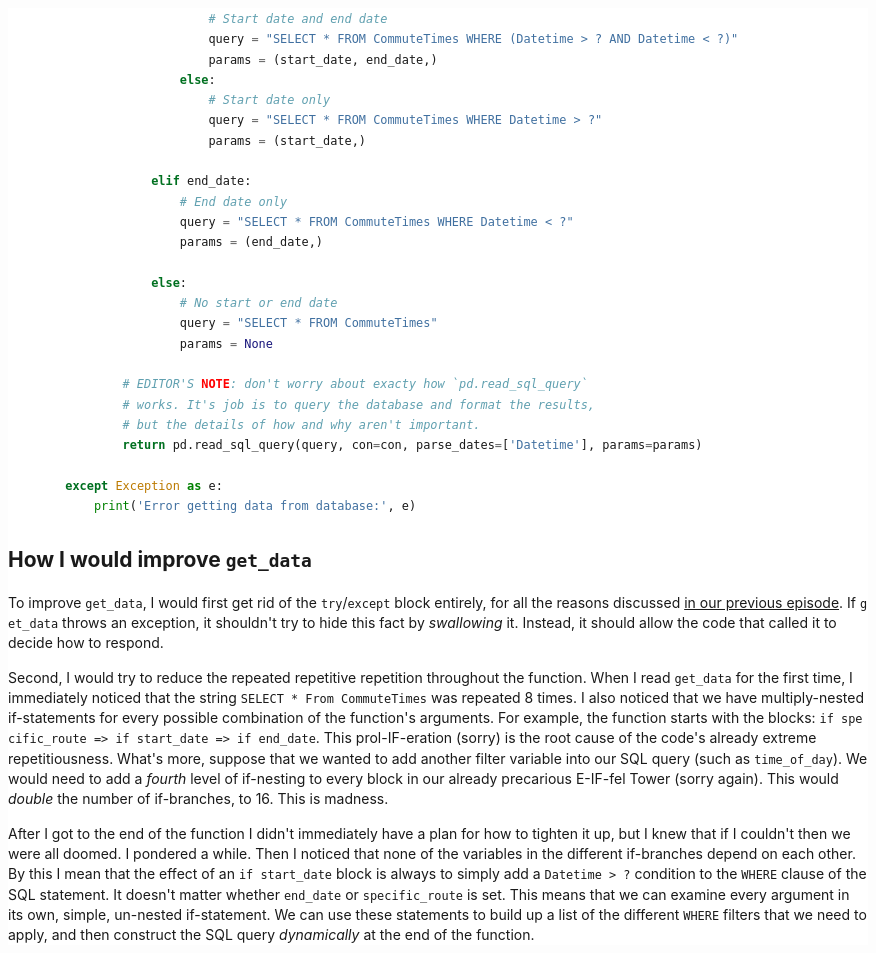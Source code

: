 ```python
                            # Start date and end date
                            query = "SELECT * FROM CommuteTimes WHERE (Datetime > ? AND Datetime < ?)"
                            params = (start_date, end_date,)
                        else:
                            # Start date only
                            query = "SELECT * FROM CommuteTimes WHERE Datetime > ?"
                            params = (start_date,)
                                                
                    elif end_date:
                        # End date only
                        query = "SELECT * FROM CommuteTimes WHERE Datetime < ?"
                        params = (end_date,)
    
                    else:
                        # No start or end date
                        query = "SELECT * FROM CommuteTimes"
                        params = None
                    
                # EDITOR'S NOTE: don't worry about exacty how `pd.read_sql_query`
                # works. It's job is to query the database and format the results,
                # but the details of how and why aren't important.
                return pd.read_sql_query(query, con=con, parse_dates=['Datetime'], params=params)

        except Exception as e:
            print('Error getting data from database:', e)
```

## How I would improve `get_data`

To improve `get_data`, I would first get rid of the `try`/`except` block entirely, for all the reasons discussed [in our previous episode][pfab3]. If `get_data` throws an exception, it shouldn't try to hide this fact by *swallowing* it. Instead, it should allow the code that called it to decide how to respond.

Second, I would try to reduce the repeated repetitive repetition throughout the function. When I read `get_data` for the first time, I immediately noticed that the string `SELECT * From CommuteTimes` was repeated 8 times. I also noticed that we have multiply-nested if-statements for every possible combination of the function's arguments. For example, the function starts with the blocks: `if specific_route => if start_date => if end_date`. This prol-IF-eration (sorry) is the root cause of the code's already extreme repetitiousness. What's more, suppose that we wanted to add another filter variable into our SQL query (such as `time_of_day`). We would need to add a *fourth* level of if-nesting to every block in our already precarious E-IF-fel Tower (sorry again). This would *double* the number of if-branches, to 16. This is madness.

After I got to the end of the function I didn't immediately have a plan for how to tighten it up, but I knew that if I couldn't then we were all doomed. I pondered a while. Then I noticed that none of the variables in the different if-branches depend on each other. By this I mean that the effect of an `if start_date` block is always to simply add a `Datetime > ?` condition to the `WHERE` clause of the SQL statement.  It doesn't matter whether `end_date` or `specific_route` is set. This means that we can examine every argument in its own, simple, un-nested if-statement. We can use these statements to build up a list of the different `WHERE` filters that we need to apply, and then construct the SQL query *dynamically* at the end of the function.


[pfab1]: https://robertheaton.com/pfab1
[pfab2]: https://robertheaton.com/pfab2
[pfab3]: https://robertheaton.com/pfab3
[pfab4]: https://robertheaton.com/pfab4
[commute-times]: https://github.com/robert/programming-feedback-for-advanced-beginners/blob/master/editions/3-4-5-commute-times/original
[spear-fished]: https://robertheaton.com/2019/06/24/i-was-7-words-away-from-being-spear-phished/
[about]: https://robertheaton.com/about
[twitter]: https://twitter.com/robjheaton
[feedback]: https://robertheaton.com/feedback
[subscribe]: https://advancedbeginners.substack.com